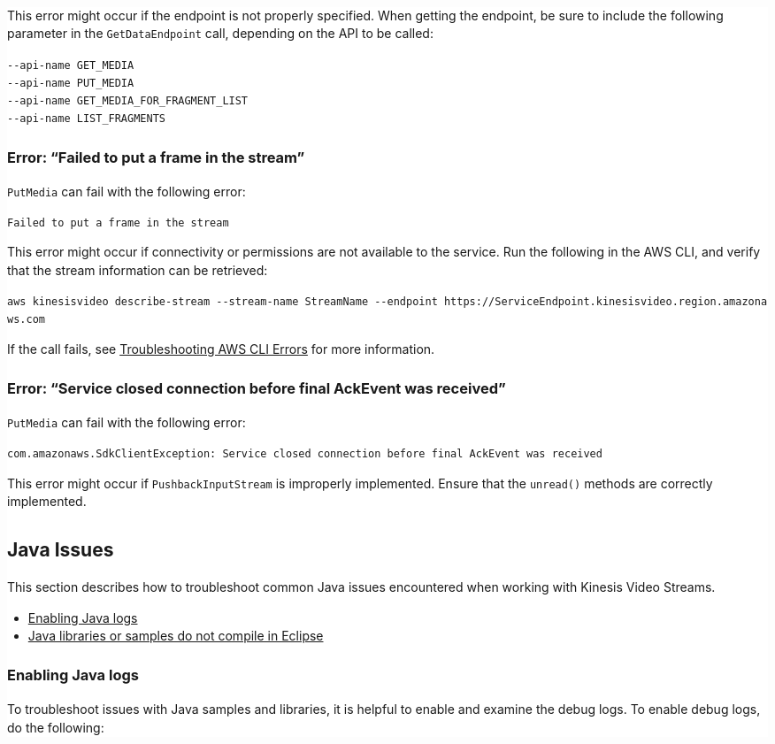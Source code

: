 This error might occur if the endpoint is not properly specified\. When getting the endpoint, be sure to include the following parameter in the `GetDataEndpoint` call, depending on the API to be called:

```
--api-name GET_MEDIA
--api-name PUT_MEDIA
--api-name GET_MEDIA_FOR_FRAGMENT_LIST
--api-name LIST_FRAGMENTS
```

### Error: “Failed to put a frame in the stream”<a name="troubleshooting-api-putframe"></a>

`PutMedia` can fail with the following error:

```
Failed to put a frame in the stream
```

This error might occur if connectivity or permissions are not available to the service\. Run the following in the AWS CLI, and verify that the stream information can be retrieved:

```
aws kinesisvideo describe-stream --stream-name StreamName --endpoint https://ServiceEndpoint.kinesisvideo.region.amazonaws.com
```

If the call fails, see [Troubleshooting AWS CLI Errors](http://docs.aws.amazon.com/cli/latest/userguide/troubleshooting.html) for more information\.

### Error: “Service closed connection before final AckEvent was received”<a name="troubleshooting-api-closeconnection"></a>

`PutMedia` can fail with the following error:

```
com.amazonaws.SdkClientException: Service closed connection before final AckEvent was received
```

This error might occur if `PushbackInputStream` is improperly implemented\. Ensure that the `unread()` methods are correctly implemented\.

## Java Issues<a name="troubleshooting-java"></a>

This section describes how to troubleshoot common Java issues encountered when working with Kinesis Video Streams\.


+ [Enabling Java logs](#troubleshooting-java-log)
+ [Java libraries or samples do not compile in Eclipse](#troubleshooting-java-compile)

### Enabling Java logs<a name="troubleshooting-java-log"></a>

To troubleshoot issues with Java samples and libraries, it is helpful to enable and examine the debug logs\. To enable debug logs, do the following:
